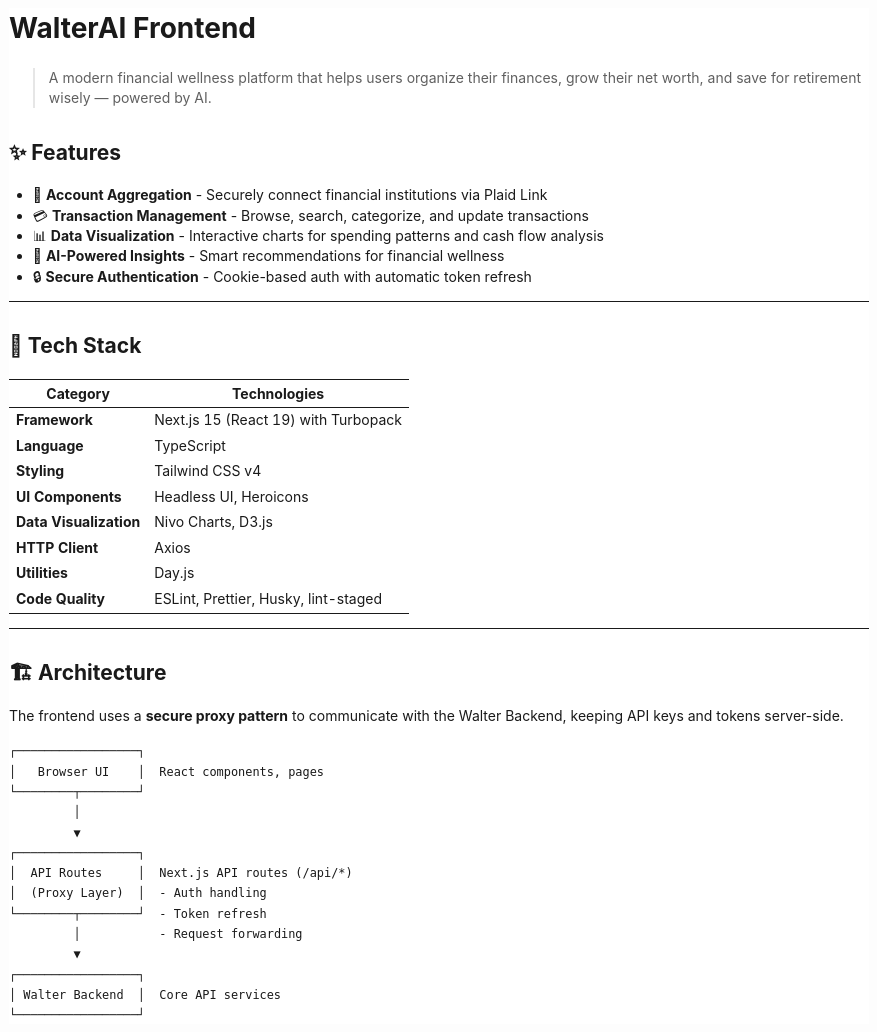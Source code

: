 # WalterAI Frontend

> A modern financial wellness platform that helps users organize their finances, grow their net worth, and save for retirement wisely — powered by AI.

## ✨ Features

- 🏦 **Account Aggregation** - Securely connect financial institutions via Plaid Link
- 💳 **Transaction Management** - Browse, search, categorize, and update transactions
- 📊 **Data Visualization** - Interactive charts for spending patterns and cash flow analysis
- 🤖 **AI-Powered Insights** - Smart recommendations for financial wellness
- 🔒 **Secure Authentication** - Cookie-based auth with automatic token refresh

---

## 🚀 Tech Stack

| Category               | Technologies                         |
| ---------------------- | ------------------------------------ |
| **Framework**          | Next.js 15 (React 19) with Turbopack |
| **Language**           | TypeScript                           |
| **Styling**            | Tailwind CSS v4                      |
| **UI Components**      | Headless UI, Heroicons               |
| **Data Visualization** | Nivo Charts, D3.js                   |
| **HTTP Client**        | Axios                                |
| **Utilities**          | Day.js                               |
| **Code Quality**       | ESLint, Prettier, Husky, lint-staged |

---

## 🏗️ Architecture

The frontend uses a **secure proxy pattern** to communicate with the Walter Backend, keeping API keys and tokens server-side.

```
┌─────────────────┐
│   Browser UI    │  React components, pages
└────────┬────────┘
         │
         ▼
┌─────────────────┐
│  API Routes     │  Next.js API routes (/api/*)
│  (Proxy Layer)  │  - Auth handling
└────────┬────────┘  - Token refresh
         │           - Request forwarding
         ▼
┌─────────────────┐
│ Walter Backend  │  Core API services
└─────────────────┘
```
